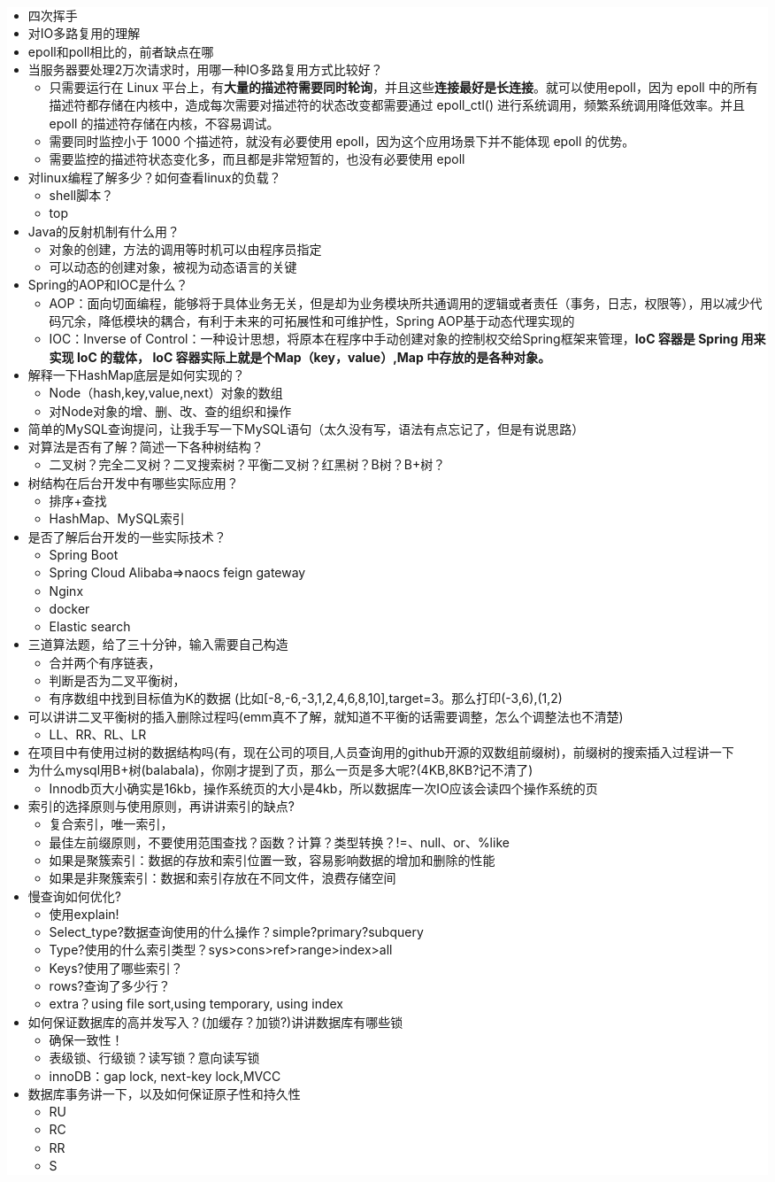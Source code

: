   - 四次挥手
- 对IO多路复用的理解 
- epoll和poll相比的，前者缺点在哪 
- 当服务器要处理2万次请求时，用哪一种IO多路复用方式比较好？
  - 只需要运行在 Linux 平台上，有**大量的描述符需要同时轮询**，并且这些**连接最好是长连接**。就可以使用epoll，因为 epoll 中的所有描述符都存储在内核中，造成每次需要对描述符的状态改变都需要通过 epoll_ctl()  进行系统调用，频繁系统调用降低效率。并且 epoll 的描述符存储在内核，不容易调试。
  - 需要同时监控小于 1000 个描述符，就没有必要使用 epoll，因为这个应用场景下并不能体现 epoll 的优势。
  - 需要监控的描述符状态变化多，而且都是非常短暂的，也没有必要使用 epoll
- 对linux编程了解多少？如何查看linux的负载？ 
  - shell脚本？
  - top
- Java的反射机制有什么用？ 
  - 对象的创建，方法的调用等时机可以由程序员指定
  - 可以动态的创建对象，被视为动态语言的关键
- Spring的AOP和IOC是什么？ 
  - AOP：面向切面编程，能够将于具体业务无关，但是却为业务模块所共通调用的逻辑或者责任（事务，日志，权限等），用以减少代码冗余，降低模块的耦合，有利于未来的可拓展性和可维护性，Spring AOP基于动态代理实现的
  - IOC：Inverse of Control：一种设计思想，将原本在程序中手动创建对象的控制权交给Spring框架来管理，**IoC 容器是 Spring 用来实现 IoC 的载体，  IoC 容器实际上就是个Map（key，value）,Map 中存放的是各种对象。**
- 解释一下HashMap底层是如何实现的？ 
  - Node（hash,key,value,next）对象的数组
  - 对Node对象的增、删、改、查的组织和操作
- 简单的MySQL查询提问，让我手写一下MySQL语句（太久没有写，语法有点忘记了，但是有说思路） 
- 对算法是否有了解？简述一下各种树结构？
  - 二叉树？完全二叉树？二叉搜索树？平衡二叉树？红黑树？B树？B+树？
- 树结构在后台开发中有哪些实际应用？
  - 排序+查找 
  - HashMap、MySQL索引
- 是否了解后台开发的一些实际技术？
  - Spring Boot 
  - Spring Cloud Alibaba=>naocs feign  gateway
  - Nginx
  - docker
  - Elastic search
- 三道算法题，给了三十分钟，输入需要自己构造 
  - 合并两个有序链表，
  - 判断是否为二叉平衡树，
  - 有序数组中找到目标值为K的数据 (比如[-8,-6,-3,1,2,4,6,8,10],target=3。那么打印(-3,6),(1,2) 
- 可以讲讲二叉平衡树的插入删除过程吗(emm真不了解，就知道不平衡的话需要调整，怎么个调整法也不清楚) 
  - LL、RR、RL、LR
- 在项目中有使用过树的数据结构吗(有，现在公司的项目,人员查询用的github开源的双数组前缀树)，前缀树的搜索插入过程讲一下 
- 为什么mysql用B+树(balabala)，你刚才提到了页，那么一页是多大呢?(4KB,8KB?记不清了)
  - Innodb页大小确实是16kb，操作系统页的大小是4kb，所以数据库一次IO应该会读四个操作系统的页
- 索引的选择原则与使用原则，再讲讲索引的缺点? 
  - 复合索引，唯一索引，
  - 最佳左前缀原则，不要使用范围查找？函数？计算？类型转换？!=、null、or、%like
  - 如果是聚簇索引：数据的存放和索引位置一致，容易影响数据的增加和删除的性能
  - 如果是非聚簇索引：数据和索引存放在不同文件，浪费存储空间
- 慢查询如何优化? 
  - 使用explain!
  - Select_type?数据查询使用的什么操作？simple?primary?subquery
  - Type?使用的什么索引类型？sys>cons>ref>range>index>all
  - Keys?使用了哪些索引？
  - rows?查询了多少行？
  - extra？using file sort,using temporary, using index
- 如何保证数据库的高并发写入？(加缓存？加锁?)讲讲数据库有哪些锁
  - 确保一致性！
  - 表级锁、行级锁？读写锁？意向读写锁
  - innoDB：gap lock, next-key lock,MVCC 
- 数据库事务讲一下，以及如何保证原子性和持久性
  - RU
  - RC
  - RR
  - S